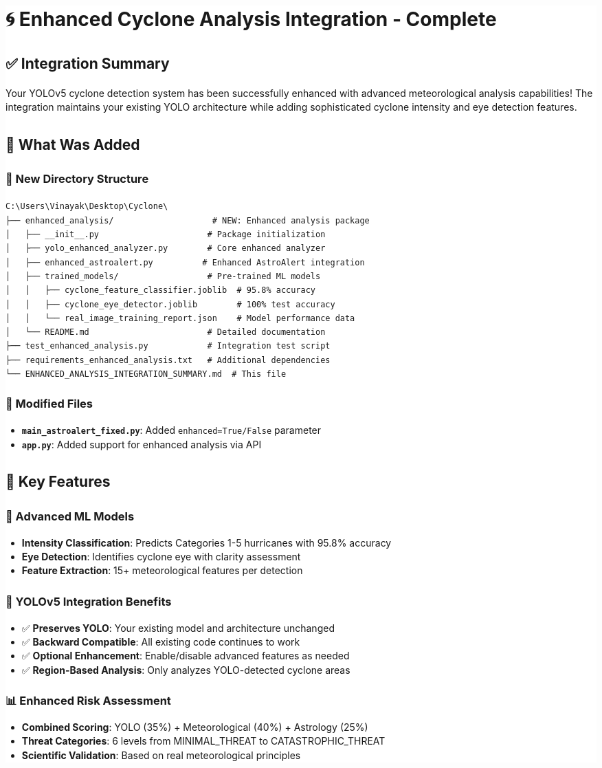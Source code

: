 # 🌀 Enhanced Cyclone Analysis Integration - Complete

## ✅ Integration Summary

Your YOLOv5 cyclone detection system has been successfully enhanced with advanced meteorological analysis capabilities! The integration maintains your existing YOLO architecture while adding sophisticated cyclone intensity and eye detection features.

## 🎯 What Was Added

### 📁 New Directory Structure
```
C:\Users\Vinayak\Desktop\Cyclone\
├── enhanced_analysis/                    # NEW: Enhanced analysis package
│   ├── __init__.py                      # Package initialization
│   ├── yolo_enhanced_analyzer.py        # Core enhanced analyzer
│   ├── enhanced_astroalert.py          # Enhanced AstroAlert integration
│   ├── trained_models/                  # Pre-trained ML models
│   │   ├── cyclone_feature_classifier.joblib  # 95.8% accuracy
│   │   ├── cyclone_eye_detector.joblib        # 100% test accuracy
│   │   └── real_image_training_report.json    # Model performance data
│   └── README.md                        # Detailed documentation
├── test_enhanced_analysis.py            # Integration test script
├── requirements_enhanced_analysis.txt   # Additional dependencies
└── ENHANCED_ANALYSIS_INTEGRATION_SUMMARY.md  # This file
```

### 🔧 Modified Files
- **`main_astroalert_fixed.py`**: Added `enhanced=True/False` parameter
- **`app.py`**: Added support for enhanced analysis via API

## 🚀 Key Features

### 🧠 Advanced ML Models
- **Intensity Classification**: Predicts Categories 1-5 hurricanes with 95.8% accuracy
- **Eye Detection**: Identifies cyclone eye with clarity assessment
- **Feature Extraction**: 15+ meteorological features per detection

### 🎯 YOLOv5 Integration Benefits
- ✅ **Preserves YOLO**: Your existing model and architecture unchanged
- ✅ **Backward Compatible**: All existing code continues to work
- ✅ **Optional Enhancement**: Enable/disable advanced features as needed
- ✅ **Region-Based Analysis**: Only analyzes YOLO-detected cyclone areas

### 📊 Enhanced Risk Assessment
- **Combined Scoring**: YOLO (35%) + Meteorological (40%) + Astrology (25%)
- **Threat Categories**: 6 levels from MINIMAL_THREAT to CATASTROPHIC_THREAT
- **Scientific Validation**: Based on real meteorological principles
